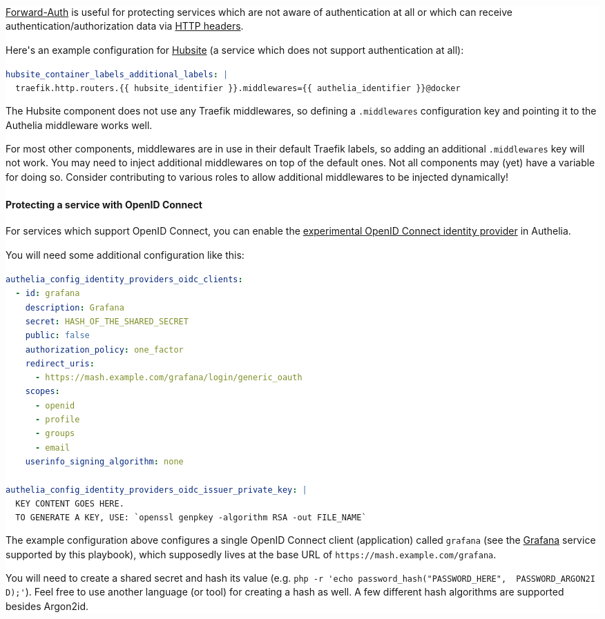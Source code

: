[Forward-Auth](https://doc.traefik.io/traefik/middlewares/http/forwardauth/) is useful for protecting services which are not aware of authentication at all or which can receive authentication/authorization data via [HTTP headers](https://developer.mozilla.org/en-US/docs/Web/HTTP/Headers).

Here's an example configuration for [Hubsite](hubsite.md) (a service which does not support authentication at all):

```yaml
hubsite_container_labels_additional_labels: |
  traefik.http.routers.{{ hubsite_identifier }}.middlewares={{ authelia_identifier }}@docker
```

The Hubsite component does not use any Traefik middlewares, so defining a `.middlewares` configuration key and pointing it to the Authelia middleware works well.

For most other components, middlewares are in use in their default Traefik labels, so adding an additional `.middlewares` key will not work. You may need to inject additional middlewares on top of the default ones. Not all components may (yet) have a variable for doing so. Consider contributing to various roles to allow additional middlewares to be injected dynamically!


#### Protecting a service with OpenID Connect

For services which support OpenID Connect, you can enable the [experimental OpenID Connect identity provider](https://www.authelia.com/configuration/identity-providers/open-id-connect/) in Authelia.

You will need some additional configuration like this:

```yaml
authelia_config_identity_providers_oidc_clients:
  - id: grafana
    description: Grafana
    secret: HASH_OF_THE_SHARED_SECRET
    public: false
    authorization_policy: one_factor
    redirect_uris:
      - https://mash.example.com/grafana/login/generic_oauth
    scopes:
      - openid
      - profile
      - groups
      - email
    userinfo_signing_algorithm: none

authelia_config_identity_providers_oidc_issuer_private_key: |
  KEY CONTENT GOES HERE.
  TO GENERATE A KEY, USE: `openssl genpkey -algorithm RSA -out FILE_NAME`
```

The example configuration above configures a single OpenID Connect client (application) called `grafana` (see the [Grafana](grafana.md) service supported by this playbook), which supposedly lives at the base URL of `https://mash.example.com/grafana`.

You will need to create a shared secret and hash its value (e.g. `php -r 'echo password_hash("PASSWORD_HERE",  PASSWORD_ARGON2ID);'`). Feel free to use another language (or tool) for creating a hash as well. A few different hash algorithms are supported besides Argon2id.
